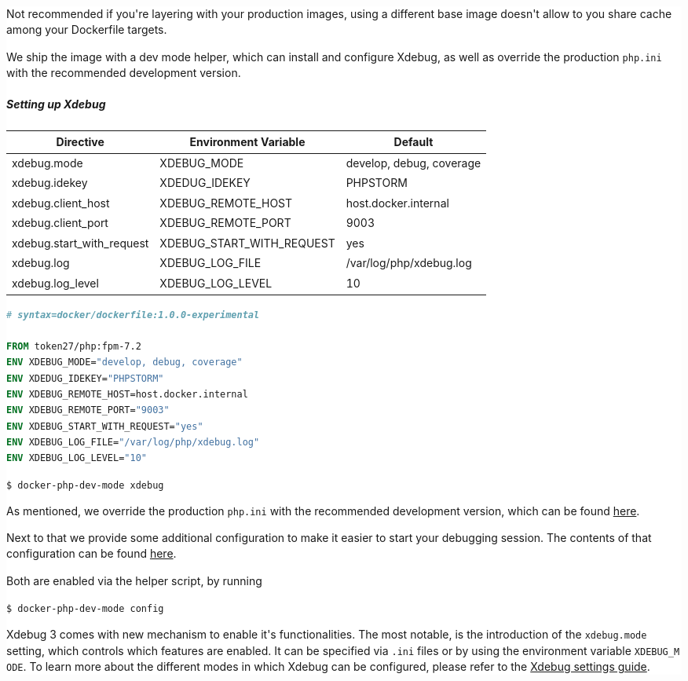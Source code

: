Not recommended if you're layering with your production images, using a different base image doesn't allow to you share
cache among your Dockerfile targets.

We ship the image with a dev mode helper, which can install and configure Xdebug, as well as override the production
`php.ini` with the recommended development version.

##### Setting up Xdebug

| Directive                 | Environment Variable            | Default                  |
|---------------------------|---------------------------------|--------------------------|
| xdebug.mode               | XDEBUG_MODE                     | develop, debug, coverage |
| xdebug.idekey             | XDEDUG_IDEKEY                   | PHPSTORM                 |
| xdebug.client_host        | XDEBUG_REMOTE_HOST              | host.docker.internal     |
| xdebug.client_port        | XDEBUG_REMOTE_PORT              | 9003                     |
| xdebug.start_with_request | XDEBUG_START_WITH_REQUEST       | yes                      |
| xdebug.log                | XDEBUG_LOG_FILE                 | /var/log/php/xdebug.log  |
| xdebug.log_level          | XDEBUG_LOG_LEVEL                | 10                       |

```Dockerfile
# syntax=docker/dockerfile:1.0.0-experimental

FROM token27/php:fpm-7.2
ENV XDEBUG_MODE="develop, debug, coverage"
ENV XDEDUG_IDEKEY="PHPSTORM"
ENV XDEBUG_REMOTE_HOST=host.docker.internal
ENV XDEBUG_REMOTE_PORT="9003"
ENV XDEBUG_START_WITH_REQUEST="yes"
ENV XDEBUG_LOG_FILE="/var/log/php/xdebug.log"
ENV XDEBUG_LOG_LEVEL="10"
```

```console
$ docker-php-dev-mode xdebug
```

As mentioned, we override the production `php.ini` with the recommended development version, which can be found
[here](https://github.com/php/php-src/blob/master/php.ini-development).

Next to that we provide some additional configuration to make it easier to start your debugging session. The contents of
that configuration can be found [here](../src/php/conf/available/xdebug.conf.template).

Both are enabled via the helper script, by running

```console
$ docker-php-dev-mode config
```

Xdebug 3 comes with new mechanism to enable it's functionalities. The most notable, is the introduction of the
`xdebug.mode` setting, which controls which features are enabled. It can be specified via `.ini` files or by using the
environment variable `XDEBUG_MODE`. To learn more about the different modes in which Xdebug can be configured, please
refer to the [Xdebug settings guide](https://xdebug.org/docs/all_settings#mode).
